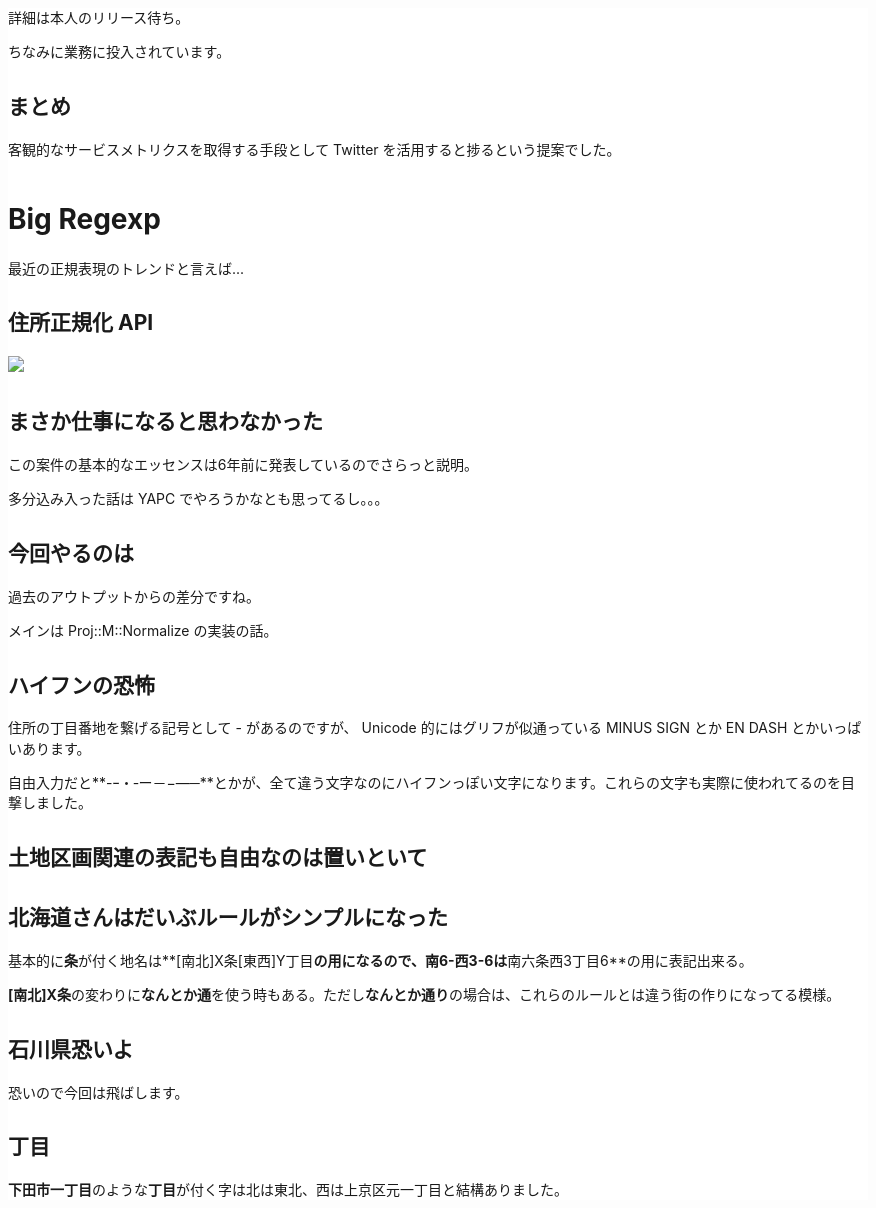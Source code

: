 
詳細は本人のリリース待ち。

ちなみに業務に投入されています。

まとめ
-

客観的なサービスメトリクスを取得する手段として Twitter を活用すると捗るという提案でした。


Big Regexp
=========

最近の正規表現のトレンドと言えば...

住所正規化 API
-

<img src="img/techblog.png" width="100%" />

まさか仕事になると思わなかった
-

この案件の基本的なエッセンスは6年前に発表しているのでさらっと説明。

多分込み入った話は YAPC でやろうかなとも思ってるし。。。


今回やるのは
-

過去のアウトプットからの差分ですね。

メインは Proj::M::Normalize の実装の話。

ハイフンの恐怖
-

住所の丁目番地を繋げる記号として - があるのですが、 Unicode 的にはグリフが似通っている MINUS SIGN とか EN DASH とかいっぱいあります。

自由入力だと**-ｰ・‐ー－−―─**とかが、全て違う文字なのにハイフンっぽい文字になります。これらの文字も実際に使われてるのを目撃しました。

土地区画関連の表記も自由なのは置いといて
-

北海道さんはだいぶルールがシンプルになった
-

基本的に**条**が付く地名は**[南北]X条[東西]Y丁目**の用になるので、**南6-西3-6**は**南六条西3丁目6**の用に表記出来る。

**[南北]X条**の変わりに**なんとか通**を使う時もある。ただし**なんとか通り**の場合は、これらのルールとは違う街の作りになってる模様。

石川県恐いよ
-

恐いので今回は飛ばします。

丁目
-

**下田市一丁目**のような**丁目**が付く字は北は東北、西は上京区元一丁目と結構ありました。
